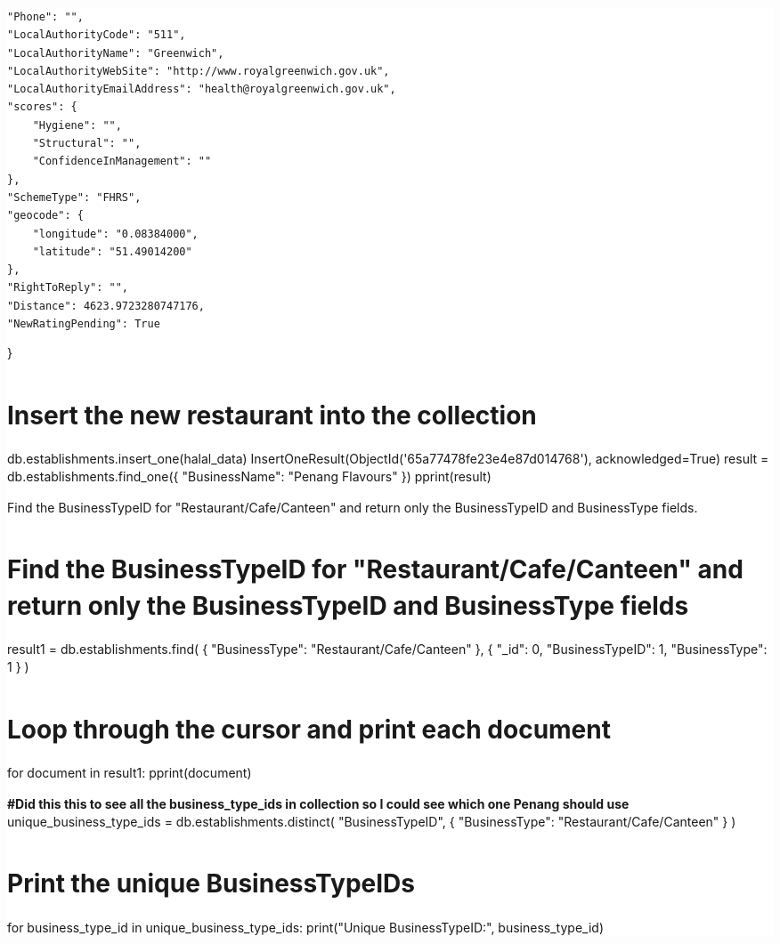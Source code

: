    "Phone": "",
    "LocalAuthorityCode": "511",
    "LocalAuthorityName": "Greenwich",
    "LocalAuthorityWebSite": "http://www.royalgreenwich.gov.uk",
    "LocalAuthorityEmailAddress": "health@royalgreenwich.gov.uk",
    "scores": {
        "Hygiene": "",
        "Structural": "",
        "ConfidenceInManagement": ""
    },
    "SchemeType": "FHRS",
    "geocode": {
        "longitude": "0.08384000",
        "latitude": "51.49014200"
    },
    "RightToReply": "",
    "Distance": 4623.9723280747176,
    "NewRatingPending": True
}
# Insert the new restaurant into the collection
db.establishments.insert_one(halal_data)
InsertOneResult(ObjectId('65a77478fe23e4e87d014768'), acknowledged=True)
result = db.establishments.find_one({ "BusinessName": "Penang Flavours" })
pprint(result)

Find the BusinessTypeID for "Restaurant/Cafe/Canteen" and return only the BusinessTypeID and BusinessType fields.
# Find the BusinessTypeID for "Restaurant/Cafe/Canteen" and return only the BusinessTypeID and BusinessType fields
result1 = db.establishments.find(
    { "BusinessType": "Restaurant/Cafe/Canteen" },
    { "_id": 0, "BusinessTypeID": 1, "BusinessType": 1 }
)
​
# Loop through the cursor and print each document
for document in result1:
    pprint(document)

**#Did this this to see all the business_type_ids in collection so I could see which one Penang should use**
unique_business_type_ids = db.establishments.distinct(
    "BusinessTypeID",
    { "BusinessType": "Restaurant/Cafe/Canteen" }
)

# Print the unique BusinessTypeIDs
for business_type_id in unique_business_type_ids:
    print("Unique BusinessTypeID:", business_type_id)
